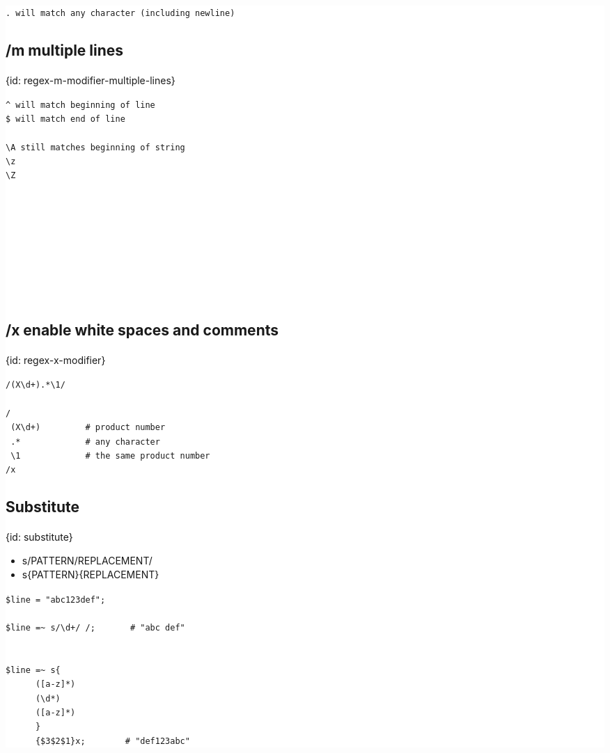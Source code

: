 ```
. will match any character (including newline)
```


## /m multiple lines
{id: regex-m-modifier-multiple-lines}

```
^ will match beginning of line
$ will match end of line

\A still matches beginning of string
\z
\Z
```
![](examples/regex-perl/find_letter_change.pl)



## /x enable white spaces and comments
{id: regex-x-modifier}

```
/(X\d+).*\1/

/
 (X\d+)         # product number
 .*             # any character
 \1             # the same product number
/x
```


## Substitute
{id: substitute}

* s/PATTERN/REPLACEMENT/
* s{PATTERN}{REPLACEMENT}


```
$line = "abc123def";

$line =~ s/\d+/ /;       # "abc def"


$line =~ s{
      ([a-z]*)
      (\d*)
      ([a-z]*)
      }
      {$3$2$1}x;        # "def123abc"

```
